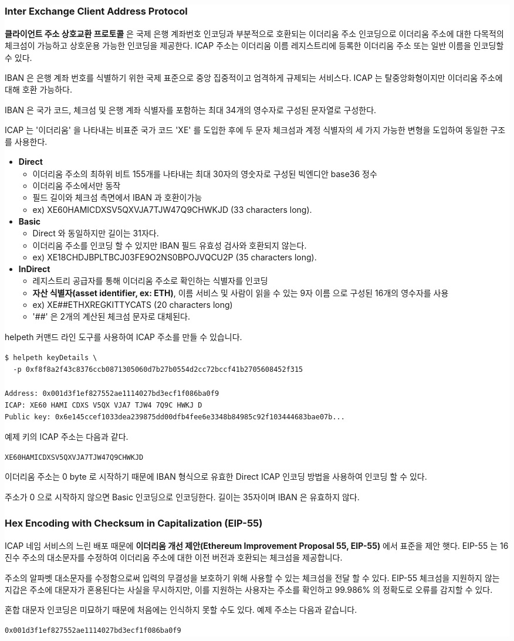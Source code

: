 ### Inter Exchange Client Address Protocol

**클라이언트 주소 상호교환 프로토콜** 은 국제 은행 계좌번호 인코딩과 부분적으로 호환되는 이더리움 주소 인코딩으로 이더리움 주소에 대한 다목적의 체크섬이 가능하고 상호운용 가능한 인코딩을 제공한다. ICAP 주소는 이더리움 이름 레지스트리에 등록한 이더리움 주소 또는 일반 이름을 인코딩할 수 있다.

IBAN 은 은행 계좌 번호를 식별하기 위한 국제 표준으로 중앙 집중적이고 엄격하게 규제되는 서비스다. ICAP 는 탈중앙화형이지만 이더리움 주소에 대해 호환 가능하다.

IBAN 은 국가 코드, 체크섬 및 은행 계좌 식별자를 포함하는 최대 34개의 영수자로 구성된 문자열로 구성한다.

ICAP 는 '이더리움' 을 나타내는 비표준 국가 코드 'XE' 를 도입한 후에 두 문자 체크섬과 계정 식별자의 세 가지 가능한 변형을 도입하여 동일한 구조를 사용한다.

* **Direct**
  * 이더리움 주소의 최하위 비트 155개를 나타내는 최대 30자의 영숫자로 구성된 빅엔디안 base36 정수
  * 이더리움 주소에서만 동작
  * 필드 길이와 체크섬 측면에서 IBAN 과 호환이가능
  * ex) XE60HAMICDXSV5QXVJA7TJW47Q9CHWKJD (33 characters long).
* **Basic**
  * Direct 와 동일하지만 길이는 31자다.
  * 이더리움 주소를 인코딩 할 수 있지만 IBAN 필드 유효성 검사와 호환되지 않는다.
  * ex) XE18CHDJBPLTBCJ03FE9O2NS0BPOJVQCU2P (35 characters long).
* **InDirect**
  * 레지스트리 공급자를 통해 이더리움 주소로 확인하는 식별자를 인코딩
  * **자산 식별자(asset identifier, ex: ETH)**, 이름 서비스 및 사람이 읽을 수 있는 9자 이름 으로 구성된 16개의 영수자를 사용
  * ex) XE##ETHXREGKITTYCATS (20 characters long) 
  * '##' 은 2개의 계산된 체크섬 문자로 대체된다.

helpeth 커맨드 라인 도구를 사용하여 ICAP 주소를 만들 수 있습니다.

```shell
$ helpeth keyDetails \
  -p 0xf8f8a2f43c8376ccb0871305060d7b27b0554d2cc72bccf41b2705608452f315

Address: 0x001d3f1ef827552ae1114027bd3ecf1f086ba0f9
ICAP: XE60 HAMI CDXS V5QX VJA7 TJW4 7Q9C HWKJ D
Public key: 0x6e145ccef1033dea239875dd00dfb4fee6e3348b84985c92f103444683bae07b...
```

예제 키의 ICAP 주소는 다음과 같다.

```
XE60HAMICDXSV5QXVJA7TJW47Q9CHWKJD
```

이더리움 주소는 0 byte 로 시작하기 때문에 IBAN 형식으로 유효한 Direct ICAP 인코딩 방법을 사용하여 인코딩 할 수 있다.

주소가 0 으로 시작하지 않으면 Basic 인코딩으로 인코딩한다. 길이는 35자이며 IBAN 은 유효하지 않다.

### Hex Encoding with Checksum in Capitalization (EIP-55)

ICAP 네임 서비스의 느린 배포 때문에 **이더리움 개선 제안(Ethereum Improvement Proposal 55, EIP-55)** 에서 표준을 제안 햇다. EIP-55 는 16진수 주소의 대소문자를 수정하여 이더리움 주소에 대한 이전 버전과 호환되는 체크섬을 제공합니다.

주소의 알파벳 대소문자를 수정함으로써 입력의 무결성을 보호하기 위해 사용할 수 있는 체크섬을 전달 할 수 있다. EIP-55 체크섬을 지원하지 않는 지갑은 주소에 대문자가 혼용된다는 사실을 무시하지만, 이를 지원하는 사용자는 주소를 확인하고 99.986% 의 정확도로 오류를 감지할 수 있다.

혼합 대문자 인코딩은 미묘하기 때문에 처음에는 인식하지 못할 수도 있다. 예제 주소는 다음과 같습니다.

```
0x001d3f1ef827552ae1114027bd3ecf1f086ba0f9
```
